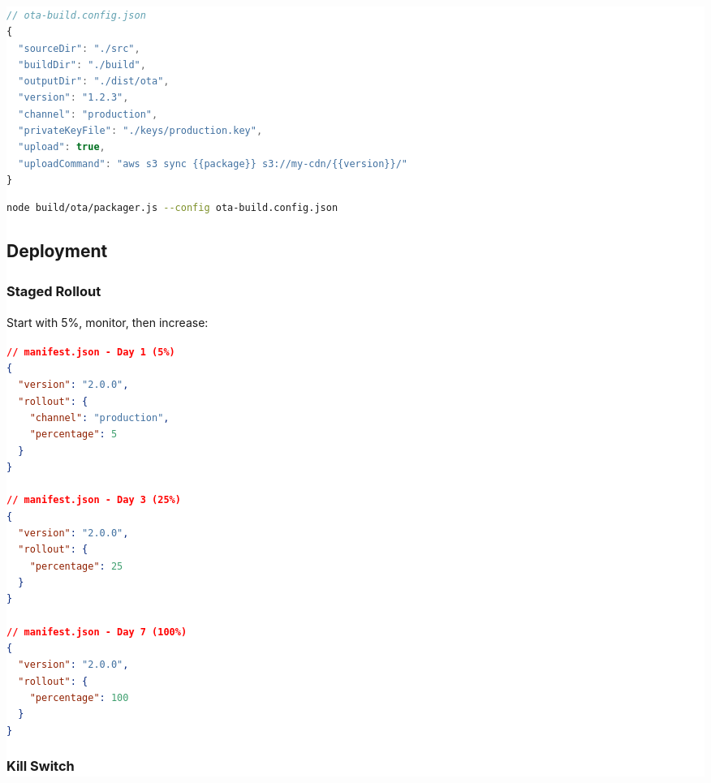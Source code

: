 ```javascript
// ota-build.config.json
{
  "sourceDir": "./src",
  "buildDir": "./build",
  "outputDir": "./dist/ota",
  "version": "1.2.3",
  "channel": "production",
  "privateKeyFile": "./keys/production.key",
  "upload": true,
  "uploadCommand": "aws s3 sync {{package}} s3://my-cdn/{{version}}/"
}
```

```bash
node build/ota/packager.js --config ota-build.config.json
```

## Deployment

### Staged Rollout

Start with 5%, monitor, then increase:

```json
// manifest.json - Day 1 (5%)
{
  "version": "2.0.0",
  "rollout": {
    "channel": "production",
    "percentage": 5
  }
}

// manifest.json - Day 3 (25%)
{
  "version": "2.0.0",
  "rollout": {
    "percentage": 25
  }
}

// manifest.json - Day 7 (100%)
{
  "version": "2.0.0",
  "rollout": {
    "percentage": 100
  }
}
```

### Kill Switch
